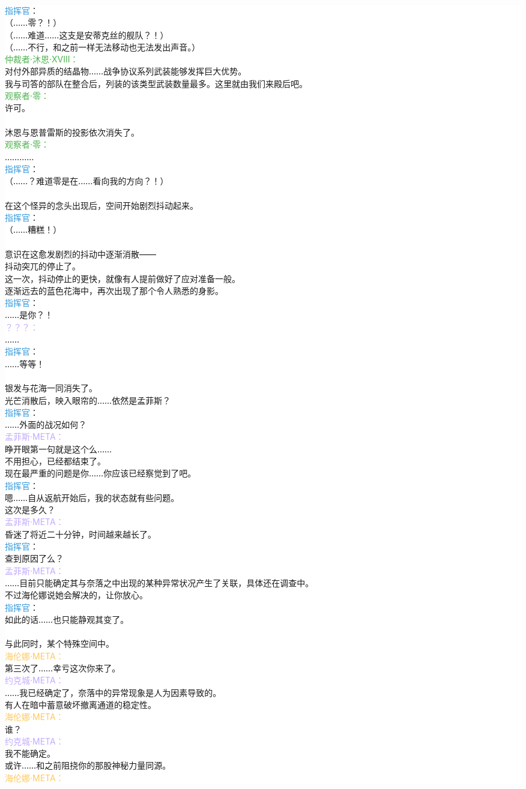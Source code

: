 <span style="color:#3498DB;" class="shikikanname">指挥官</span>：<br>
（……零？！）<br>
（……难道……这支是安蒂克丝的舰队？！）<br>
（……不行，和之前一样无法移动也无法发出声音。）<br>
<span style="color:#4eb24e;">仲裁者·沐恩·XVIII：</span><br>
对付外部异质的结晶物……战争协议系列武装能够发挥巨大优势。<br>
我与司答的部队在整合后，列装的该类型武装数量最多。这里就由我们来殿后吧。<br>
<span style="color:#4eb24e;">观察者·零：</span><br>
许可。<br>
<br>
沐恩与恩普雷斯的投影依次消失了。<br>
<span style="color:#4eb24e;">观察者·零：</span><br>
…………<br>
<span style="color:#3498DB;" class="shikikanname">指挥官</span>：<br>
（……？难道零是在……看向我的方向？！）<br>
<br>
在这个怪异的念头出现后，空间开始剧烈抖动起来。<br>
<span style="color:#3498DB;" class="shikikanname">指挥官</span>：<br>
（……糟糕！）<br>
<br>
意识在这愈发剧烈的抖动中逐渐消散——<br>
抖动突兀的停止了。<br>
这一次，抖动停止的更快，就像有人提前做好了应对准备一般。<br>
逐渐远去的蓝色花海中，再次出现了那个令人熟悉的身影。<br>
<span style="color:#3498DB;" class="shikikanname">指挥官</span>：<br>
……是你？！<br>
<span style="color:#c3abff;">？？？：</span><br>
……<br>
<span style="color:#3498DB;" class="shikikanname">指挥官</span>：<br>
……等等！<br>
<br>
银发与花海一同消失了。<br>
光芒消散后，映入眼帘的……依然是孟菲斯？<br>
<span style="color:#3498DB;" class="shikikanname">指挥官</span>：<br>
……外面的战况如何？<br>
<span style="color:#c3abff;">孟菲斯·META：</span><br>
睁开眼第一句就是这个么……<br>
不用担心，已经都结束了。<br>
现在最严重的问题是你……你应该已经察觉到了吧。<br>
<span style="color:#3498DB;" class="shikikanname">指挥官</span>：<br>
嗯……自从返航开始后，我的状态就有些问题。<br>
这次是多久？<br>
<span style="color:#c3abff;">孟菲斯·META：</span><br>
昏迷了将近二十分钟，时间越来越长了。<br>
<span style="color:#3498DB;" class="shikikanname">指挥官</span>：<br>
查到原因了么？<br>
<span style="color:#c3abff;">孟菲斯·META：</span><br>
……目前只能确定其与奈落之中出现的某种异常状况产生了关联，具体还在调查中。<br>
不过海伦娜说她会解决的，让你放心。<br>
<span style="color:#3498DB;" class="shikikanname">指挥官</span>：<br>
如此的话……也只能静观其变了。<br>
<br>
与此同时，某个特殊空间中。<br>
<span style="color:#ffc960;">海伦娜·META：</span><br>
第三次了……幸亏这次你来了。<br>
<span style="color:#c3abff;">约克城·META：</span><br>
……我已经确定了，奈落中的异常现象是人为因素导致的。<br>
有人在暗中蓄意破坏撤离通道的稳定性。<br>
<span style="color:#ffc960;">海伦娜·META：</span><br>
谁？<br>
<span style="color:#c3abff;">约克城·META：</span><br>
我不能确定。<br>
或许……和之前阻挠你的那股神秘力量同源。<br>
<span style="color:#ffc960;">海伦娜·META：</span><br>